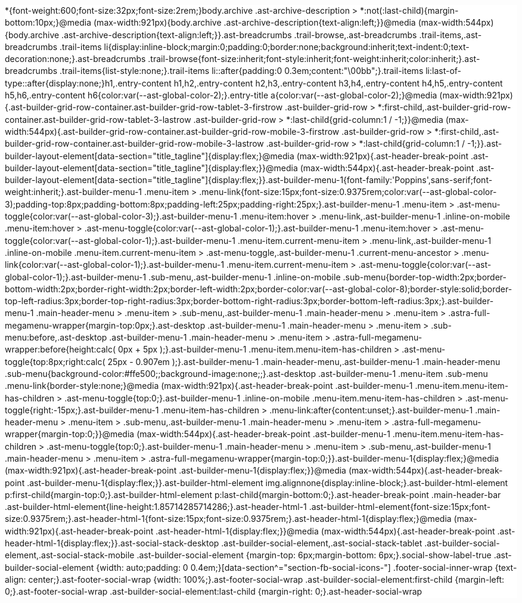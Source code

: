 *{font-weight:600;font-size:32px;font-size:2rem;}body.archive .ast-archive-description > *:not(:last-child){margin-bottom:10px;}@media (max-width:921px){body.archive .ast-archive-description{text-align:left;}}@media (max-width:544px){body.archive .ast-archive-description{text-align:left;}}.ast-breadcrumbs .trail-browse,.ast-breadcrumbs .trail-items,.ast-breadcrumbs .trail-items li{display:inline-block;margin:0;padding:0;border:none;background:inherit;text-indent:0;text-decoration:none;}.ast-breadcrumbs .trail-browse{font-size:inherit;font-style:inherit;font-weight:inherit;color:inherit;}.ast-breadcrumbs .trail-items{list-style:none;}.trail-items li::after{padding:0 0.3em;content:"\00bb";}.trail-items li:last-of-type::after{display:none;}h1,.entry-content h1,h2,.entry-content h2,h3,.entry-content h3,h4,.entry-content h4,h5,.entry-content h5,h6,.entry-content h6{color:var(--ast-global-color-2);}.entry-title a{color:var(--ast-global-color-2);}@media (max-width:921px){.ast-builder-grid-row-container.ast-builder-grid-row-tablet-3-firstrow .ast-builder-grid-row > *:first-child,.ast-builder-grid-row-container.ast-builder-grid-row-tablet-3-lastrow .ast-builder-grid-row > *:last-child{grid-column:1 / -1;}}@media (max-width:544px){.ast-builder-grid-row-container.ast-builder-grid-row-mobile-3-firstrow .ast-builder-grid-row > *:first-child,.ast-builder-grid-row-container.ast-builder-grid-row-mobile-3-lastrow .ast-builder-grid-row > *:last-child{grid-column:1 / -1;}}.ast-builder-layout-element[data-section="title_tagline"]{display:flex;}@media (max-width:921px){.ast-header-break-point .ast-builder-layout-element[data-section="title_tagline"]{display:flex;}}@media (max-width:544px){.ast-header-break-point .ast-builder-layout-element[data-section="title_tagline"]{display:flex;}}.ast-builder-menu-1{font-family:'Poppins',sans-serif;font-weight:inherit;}.ast-builder-menu-1 .menu-item > .menu-link{font-size:15px;font-size:0.9375rem;color:var(--ast-global-color-3);padding-top:8px;padding-bottom:8px;padding-left:25px;padding-right:25px;}.ast-builder-menu-1 .menu-item > .ast-menu-toggle{color:var(--ast-global-color-3);}.ast-builder-menu-1 .menu-item:hover > .menu-link,.ast-builder-menu-1 .inline-on-mobile .menu-item:hover > .ast-menu-toggle{color:var(--ast-global-color-1);}.ast-builder-menu-1 .menu-item:hover > .ast-menu-toggle{color:var(--ast-global-color-1);}.ast-builder-menu-1 .menu-item.current-menu-item > .menu-link,.ast-builder-menu-1 .inline-on-mobile .menu-item.current-menu-item > .ast-menu-toggle,.ast-builder-menu-1 .current-menu-ancestor > .menu-link{color:var(--ast-global-color-1);}.ast-builder-menu-1 .menu-item.current-menu-item > .ast-menu-toggle{color:var(--ast-global-color-1);}.ast-builder-menu-1 .sub-menu,.ast-builder-menu-1 .inline-on-mobile .sub-menu{border-top-width:2px;border-bottom-width:2px;border-right-width:2px;border-left-width:2px;border-color:var(--ast-global-color-8);border-style:solid;border-top-left-radius:3px;border-top-right-radius:3px;border-bottom-right-radius:3px;border-bottom-left-radius:3px;}.ast-builder-menu-1 .main-header-menu > .menu-item > .sub-menu,.ast-builder-menu-1 .main-header-menu > .menu-item > .astra-full-megamenu-wrapper{margin-top:0px;}.ast-desktop .ast-builder-menu-1 .main-header-menu > .menu-item > .sub-menu:before,.ast-desktop .ast-builder-menu-1 .main-header-menu > .menu-item > .astra-full-megamenu-wrapper:before{height:calc( 0px + 5px );}.ast-builder-menu-1 .menu-item.menu-item-has-children > .ast-menu-toggle{top:8px;right:calc( 25px - 0.907em );}.ast-builder-menu-1 .main-header-menu,.ast-builder-menu-1 .main-header-menu .sub-menu{background-color:#ffe500;;background-image:none;;}.ast-desktop .ast-builder-menu-1 .menu-item .sub-menu .menu-link{border-style:none;}@media (max-width:921px){.ast-header-break-point .ast-builder-menu-1 .menu-item.menu-item-has-children > .ast-menu-toggle{top:0;}.ast-builder-menu-1 .inline-on-mobile .menu-item.menu-item-has-children > .ast-menu-toggle{right:-15px;}.ast-builder-menu-1 .menu-item-has-children > .menu-link:after{content:unset;}.ast-builder-menu-1 .main-header-menu > .menu-item > .sub-menu,.ast-builder-menu-1 .main-header-menu > .menu-item > .astra-full-megamenu-wrapper{margin-top:0;}}@media (max-width:544px){.ast-header-break-point .ast-builder-menu-1 .menu-item.menu-item-has-children > .ast-menu-toggle{top:0;}.ast-builder-menu-1 .main-header-menu > .menu-item > .sub-menu,.ast-builder-menu-1 .main-header-menu > .menu-item > .astra-full-megamenu-wrapper{margin-top:0;}}.ast-builder-menu-1{display:flex;}@media (max-width:921px){.ast-header-break-point .ast-builder-menu-1{display:flex;}}@media (max-width:544px){.ast-header-break-point .ast-builder-menu-1{display:flex;}}.ast-builder-html-element img.alignnone{display:inline-block;}.ast-builder-html-element p:first-child{margin-top:0;}.ast-builder-html-element p:last-child{margin-bottom:0;}.ast-header-break-point .main-header-bar .ast-builder-html-element{line-height:1.85714285714286;}.ast-header-html-1 .ast-builder-html-element{font-size:15px;font-size:0.9375rem;}.ast-header-html-1{font-size:15px;font-size:0.9375rem;}.ast-header-html-1{display:flex;}@media (max-width:921px){.ast-header-break-point .ast-header-html-1{display:flex;}}@media (max-width:544px){.ast-header-break-point .ast-header-html-1{display:flex;}}.ast-social-stack-desktop .ast-builder-social-element,.ast-social-stack-tablet .ast-builder-social-element,.ast-social-stack-mobile .ast-builder-social-element {margin-top: 6px;margin-bottom: 6px;}.social-show-label-true .ast-builder-social-element {width: auto;padding: 0 0.4em;}[data-section^="section-fb-social-icons-"] .footer-social-inner-wrap {text-align: center;}.ast-footer-social-wrap {width: 100%;}.ast-footer-social-wrap .ast-builder-social-element:first-child {margin-left: 0;}.ast-footer-social-wrap .ast-builder-social-element:last-child {margin-right: 0;}.ast-header-social-wrap